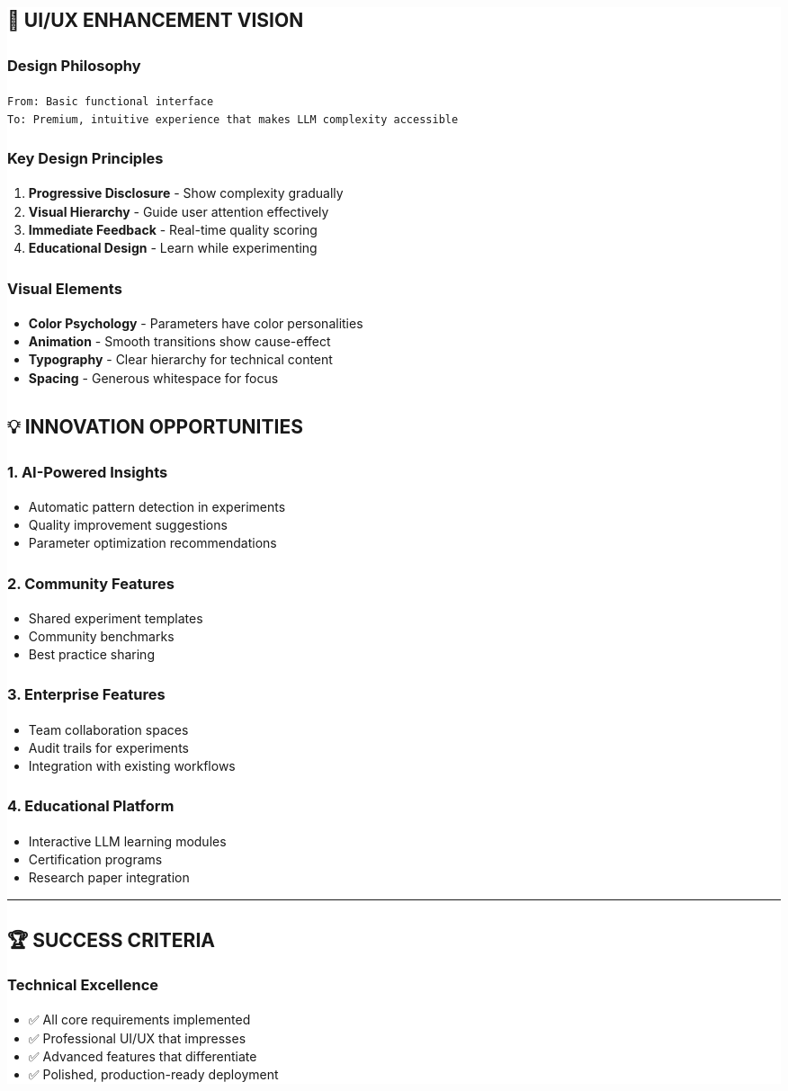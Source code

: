 ## 🎨 UI/UX ENHANCEMENT VISION

### Design Philosophy
```
From: Basic functional interface
To: Premium, intuitive experience that makes LLM complexity accessible
```

### Key Design Principles
1. **Progressive Disclosure** - Show complexity gradually
2. **Visual Hierarchy** - Guide user attention effectively  
3. **Immediate Feedback** - Real-time quality scoring
4. **Educational Design** - Learn while experimenting

### Visual Elements
- **Color Psychology** - Parameters have color personalities
- **Animation** - Smooth transitions show cause-effect
- **Typography** - Clear hierarchy for technical content
- **Spacing** - Generous whitespace for focus

## 💡 INNOVATION OPPORTUNITIES

### 1. **AI-Powered Insights**
- Automatic pattern detection in experiments
- Quality improvement suggestions
- Parameter optimization recommendations

### 2. **Community Features**
- Shared experiment templates
- Community benchmarks
- Best practice sharing

### 3. **Enterprise Features**
- Team collaboration spaces
- Audit trails for experiments
- Integration with existing workflows

### 4. **Educational Platform**
- Interactive LLM learning modules
- Certification programs
- Research paper integration

---

## 🏆 SUCCESS CRITERIA

### Technical Excellence
- ✅ All core requirements implemented
- ✅ Professional UI/UX that impresses
- ✅ Advanced features that differentiate
- ✅ Polished, production-ready deployment

